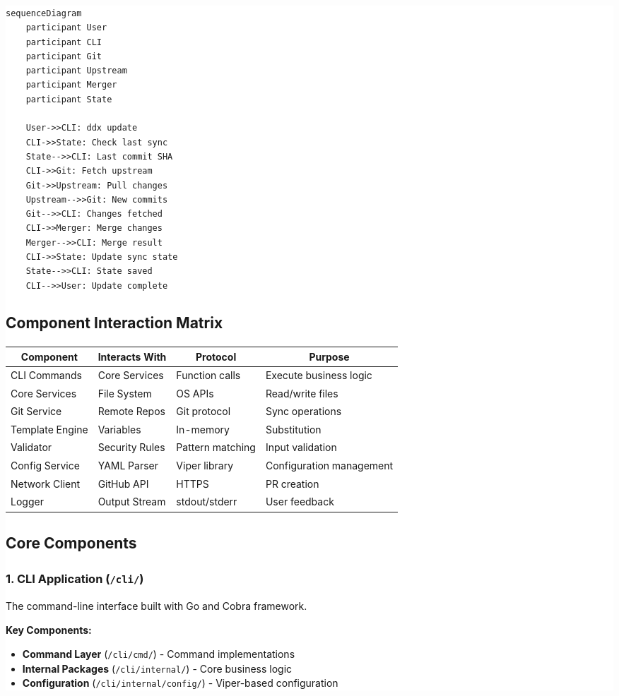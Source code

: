 ```mermaid
sequenceDiagram
    participant User
    participant CLI
    participant Git
    participant Upstream
    participant Merger
    participant State

    User->>CLI: ddx update
    CLI->>State: Check last sync
    State-->>CLI: Last commit SHA
    CLI->>Git: Fetch upstream
    Git->>Upstream: Pull changes
    Upstream-->>Git: New commits
    Git-->>CLI: Changes fetched
    CLI->>Merger: Merge changes
    Merger-->>CLI: Merge result
    CLI->>State: Update sync state
    State-->>CLI: State saved
    CLI-->>User: Update complete
```

## Component Interaction Matrix

| Component | Interacts With | Protocol | Purpose |
|-----------|---------------|----------|---------|
| CLI Commands | Core Services | Function calls | Execute business logic |
| Core Services | File System | OS APIs | Read/write files |
| Git Service | Remote Repos | Git protocol | Sync operations |
| Template Engine | Variables | In-memory | Substitution |
| Validator | Security Rules | Pattern matching | Input validation |
| Config Service | YAML Parser | Viper library | Configuration management |
| Network Client | GitHub API | HTTPS | PR creation |
| Logger | Output Stream | stdout/stderr | User feedback |

## Core Components

### 1. CLI Application (`/cli/`)

The command-line interface built with Go and Cobra framework.

**Key Components:**
- **Command Layer** (`/cli/cmd/`) - Command implementations
- **Internal Packages** (`/cli/internal/`) - Core business logic
- **Configuration** (`/cli/internal/config/`) - Viper-based configuration

